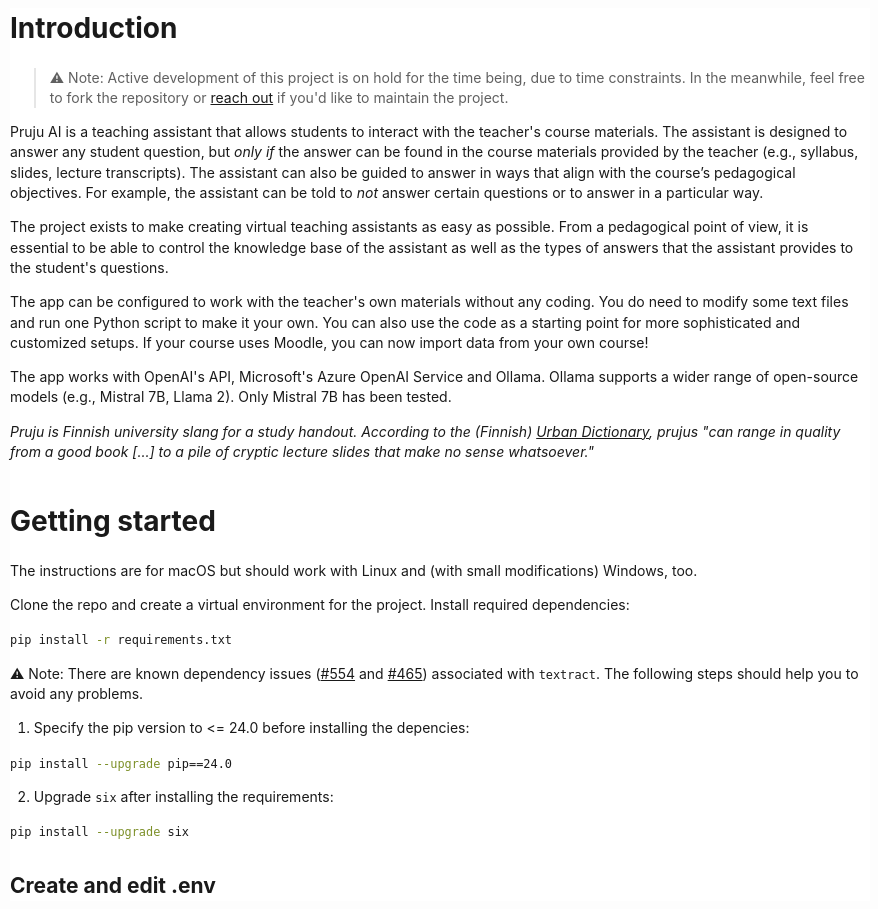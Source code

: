 # Introduction

> ⚠️ Note: Active development of this project is on hold for the time being, due to time constraints. In the meanwhile, feel free to fork the repository or [reach out](https://www.aalto.fi/en/people/jukka-luoma) if you'd like to maintain the project.

Pruju AI is a teaching assistant that allows students to interact with the teacher's course materials. The assistant is designed to answer any student question, but _only if_ the answer can be found in the course materials provided by the teacher (e.g., syllabus, slides, lecture transcripts). The assistant can also be guided to answer in ways that align with the course’s pedagogical objectives. For example, the assistant can be told to _not_ answer certain questions or to answer in a particular way.

The project exists to make creating virtual teaching assistants as easy as possible. From a pedagogical point of view, it is essential to be able to control the knowledge base of the assistant as well as the types of answers that the assistant provides to the student's questions.

The app can be configured to work with the teacher's own materials without any coding. You do need to modify some text files and run one Python script to make it your own. You can also use the code as a starting point for more sophisticated and customized setups. If your course uses Moodle, you can now import data from your own course!

The app works with OpenAI's API, Microsoft's Azure OpenAI Service and Ollama. Ollama supports a wider range of open-source models (e.g., Mistral 7B, Llama 2). Only Mistral 7B has been tested.

_Pruju is Finnish university slang for a study handout. According to the (Finnish) [Urban Dictionary](https://urbaanisanakirja.com/word/pruju/), prujus "can range in quality from a good book [...] to a pile of cryptic lecture slides that make no sense whatsoever."_

# Getting started

The instructions are for macOS but should work with Linux and (with small modifications) Windows, too.

Clone the repo and create a virtual environment for the project. Install required dependencies:

```bash
pip install -r requirements.txt
```
⚠️ Note: There are known dependency issues ([#554](https://github.com/deanmalmgren/textract/issues/533) and [#465](https://github.com/deanmalmgren/textract/issues/465)) associated with `textract`. The following steps should help you to avoid any problems.
 
1. Specify the pip version to <= 24.0 before installing the depencies: 

```bash
pip install --upgrade pip==24.0
```

2. Upgrade `six` after installing the requirements: 
```bash
pip install --upgrade six
```

## Create and edit .env
